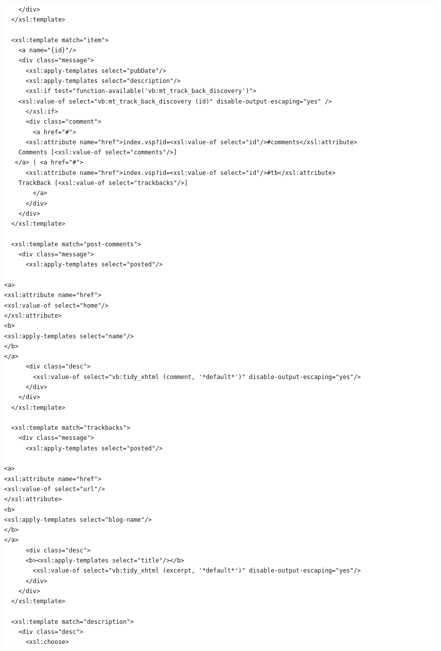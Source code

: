 ``` programlisting
    </div>
  </xsl:template>

  <xsl:template match="item">
    <a name="{id}"/>
    <div class="message">
      <xsl:apply-templates select="pubDate"/>
      <xsl:apply-templates select="description"/>
      <xsl:if test="function-available('vb:mt_track_back_discovery')">
    <xsl:value-of select="vb:mt_track_back_discovery (id)" disable-output-escaping="yes" />
      </xsl:if>
      <div class="comment">
        <a href="#">
      <xsl:attribute name="href">index.vsp?id=<xsl:value-of select="id"/>#comments</xsl:attribute>
    Comments [<xsl:value-of select="comments"/>]
   </a> | <a href="#">
      <xsl:attribute name="href">index.vsp?id=<xsl:value-of select="id"/>#tb</xsl:attribute>
    TrackBack [<xsl:value-of select="trackbacks"/>]
        </a>
      </div>
    </div>
  </xsl:template>

  <xsl:template match="post-comments">
    <div class="message">
      <xsl:apply-templates select="posted"/>

<a>
<xsl:attribute name="href">
<xsl:value-of select="home"/>
</xsl:attribute>
<b>
<xsl:apply-templates select="name"/>
</b>
</a>
      <div class="desc">
        <xsl:value-of select="vb:tidy_xhtml (comment, '*default*')" disable-output-escaping="yes"/>
      </div>
    </div>
  </xsl:template>

  <xsl:template match="trackbacks">
    <div class="message">
      <xsl:apply-templates select="posted"/>

<a>
<xsl:attribute name="href">
<xsl:value-of select="url"/>
</xsl:attribute>
<b>
<xsl:apply-templates select="blog-name"/>
</b>
</a>
      <div class="desc">
      <b><xsl:apply-templates select="title"/></b>
        <xsl:value-of select="vb:tidy_xhtml (excerpt, '*default*')" disable-output-escaping="yes"/>
      </div>
    </div>
  </xsl:template>

  <xsl:template match="description">
    <div class="desc">
      <xsl:choose>
```